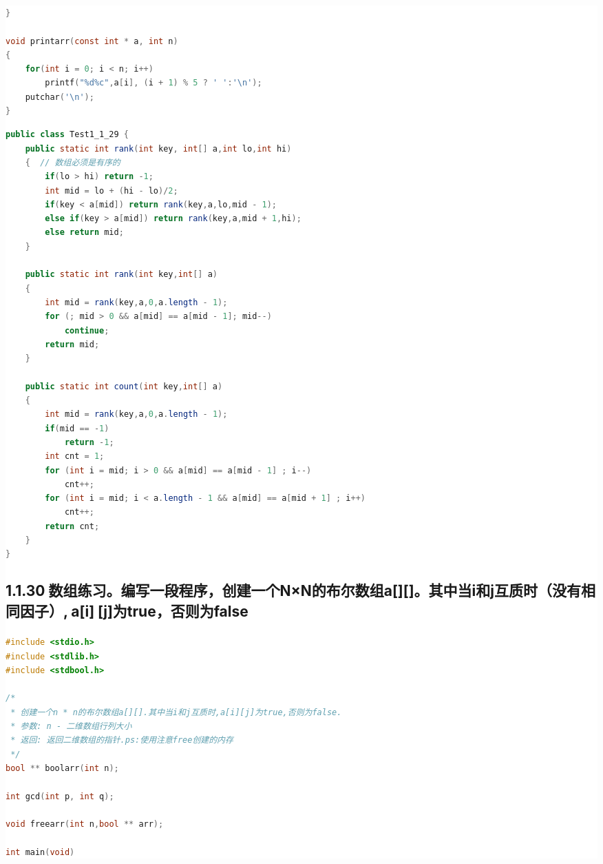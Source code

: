 ```c
}

void printarr(const int * a, int n)
{
    for(int i = 0; i < n; i++)
        printf("%d%c",a[i], (i + 1) % 5 ? ' ':'\n');
    putchar('\n');
}
```

```java
public class Test1_1_29 {
    public static int rank(int key, int[] a,int lo,int hi)
    {  // 数组必须是有序的
        if(lo > hi) return -1;
        int mid = lo + (hi - lo)/2;
        if(key < a[mid]) return rank(key,a,lo,mid - 1);
        else if(key > a[mid]) return rank(key,a,mid + 1,hi);
        else return mid;
    }

    public static int rank(int key,int[] a)
    {
        int mid = rank(key,a,0,a.length - 1);
        for (; mid > 0 && a[mid] == a[mid - 1]; mid--)
            continue;
        return mid;
    }

    public static int count(int key,int[] a)
    {
        int mid = rank(key,a,0,a.length - 1);
        if(mid == -1)
            return -1;
        int cnt = 1;
        for (int i = mid; i > 0 && a[mid] == a[mid - 1] ; i--)
            cnt++;
        for (int i = mid; i < a.length - 1 && a[mid] == a[mid + 1] ; i++)
            cnt++;
        return cnt;
    }
}
```

## 1.1.30 数组练习。编写一段程序，创建一个N×N的布尔数组a[][]。其中当i和j互质时（没有相同因子）, a[i] [j]为true，否则为false

```c
#include <stdio.h>
#include <stdlib.h>
#include <stdbool.h>

/*
 * 创建一个n * n的布尔数组a[][].其中当i和j互质时,a[i][j]为true,否则为false.
 * 参数: n - 二维数组行列大小
 * 返回: 返回二维数组的指针.ps:使用注意free创建的内存
 */
bool ** boolarr(int n);

int gcd(int p, int q);

void freearr(int n,bool ** arr);

int main(void)
```
